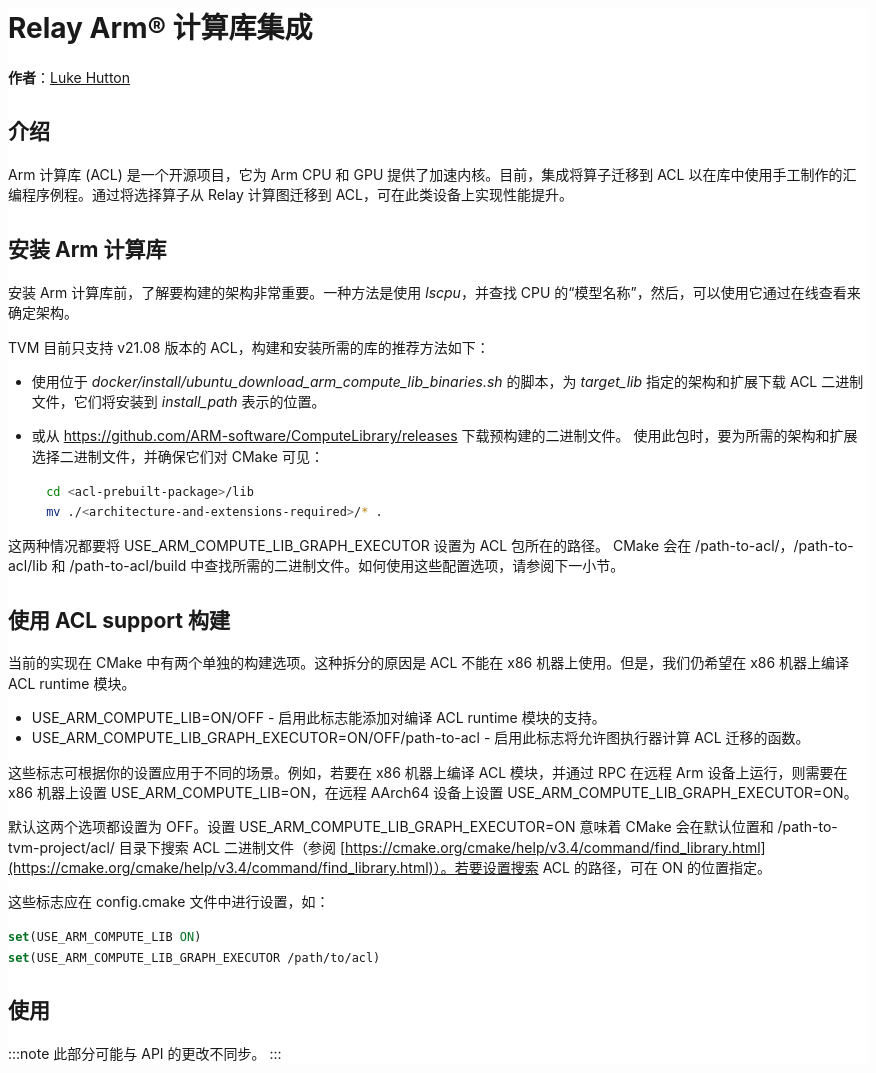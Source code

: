# Relay Arm® 计算库集成

**作者**：[Luke Hutton](https://github.com/lhutton1)

## 介绍

Arm 计算库 (ACL) 是一个开源项目，它为 Arm CPU 和 GPU 提供了加速内核。目前，集成将算子迁移到 ACL 以在库中使用手工制作的汇编程序例程。通过将选择算子从 Relay 计算图迁移到 ACL，可在此类设备上实现性能提升。

## 安装 Arm 计算库

安装 Arm 计算库前，了解要构建的架构非常重要。一种方法是使用 *lscpu*，并查找 CPU 的“模型名称”，然后，可以使用它通过在线查看来确定架构。

TVM 目前只支持 v21.08 版本的 ACL，构建和安装所需的库的推荐方法如下：

* 使用位于 *docker/install/ubuntu_download_arm_compute_lib_binaries.sh* 的脚本，为 *target_lib* 指定的架构和扩展下载 ACL 二进制文件，它们将安装到 *install_path* 表示的位置。
* 或从 https://github.com/ARM-software/ComputeLibrary/releases 下载预构建的二进制文件。 使用此包时，要为所需的架构和扩展选择二进制文件，并确保它们对 CMake 可见：

   ``` bash
     cd <acl-prebuilt-package>/lib
     mv ./<architecture-and-extensions-required>/* .
   ```

这两种情况都要将 USE_ARM_COMPUTE_LIB_GRAPH_EXECUTOR 设置为 ACL 包所在的路径。 CMake 会在 /path-to-acl/，/path-to-acl/lib 和 /path-to-acl/build 中查找所需的二进制文件。如何使用这些配置选项，请参阅下一小节。

## 使用 ACL support 构建

当前的实现在 CMake 中有两个单独的构建选项。这种拆分的原因是 ACL 不能在 x86 机器上使用。但是，我们仍希望在 x86 机器上编译 ACL runtime 模块。

* USE_ARM_COMPUTE_LIB=ON/OFF - 启用此标志能添加对编译 ACL runtime 模块的支持。
* USE_ARM_COMPUTE_LIB_GRAPH_EXECUTOR=ON/OFF/path-to-acl - 启用此标志将允许图执行器计算 ACL 迁移的函数。

这些标志可根据你的设置应用于不同的场景。例如，若要在 x86 机器上编译 ACL 模块，并通过 RPC 在远程 Arm 设备上运行，则需要在 x86 机器上设置 USE_ARM_COMPUTE_LIB=ON，在远程 AArch64 设备上设置 USE_ARM_COMPUTE_LIB_GRAPH_EXECUTOR=ON。

默认这两个选项都设置为 OFF。设置 USE_ARM_COMPUTE_LIB_GRAPH_EXECUTOR=ON 意味着 CMake 会在默认位置和 /path-to-tvm-project/acl/ 目录下搜索 ACL 二进制文件（参阅 [https://cmake.org/cmake/help/v3.4/command/find_library.html](https://cmake.org/cmake/help/v3.4/command/find_library.html)）。若要设置搜索 ACL 的路径，可在 ON 的位置指定。

这些标志应在 config.cmake 文件中进行设置，如：

``` cmake
set(USE_ARM_COMPUTE_LIB ON)
set(USE_ARM_COMPUTE_LIB_GRAPH_EXECUTOR /path/to/acl)
```

## 使用

:::note
此部分可能与 API 的更改不同步。
:::
